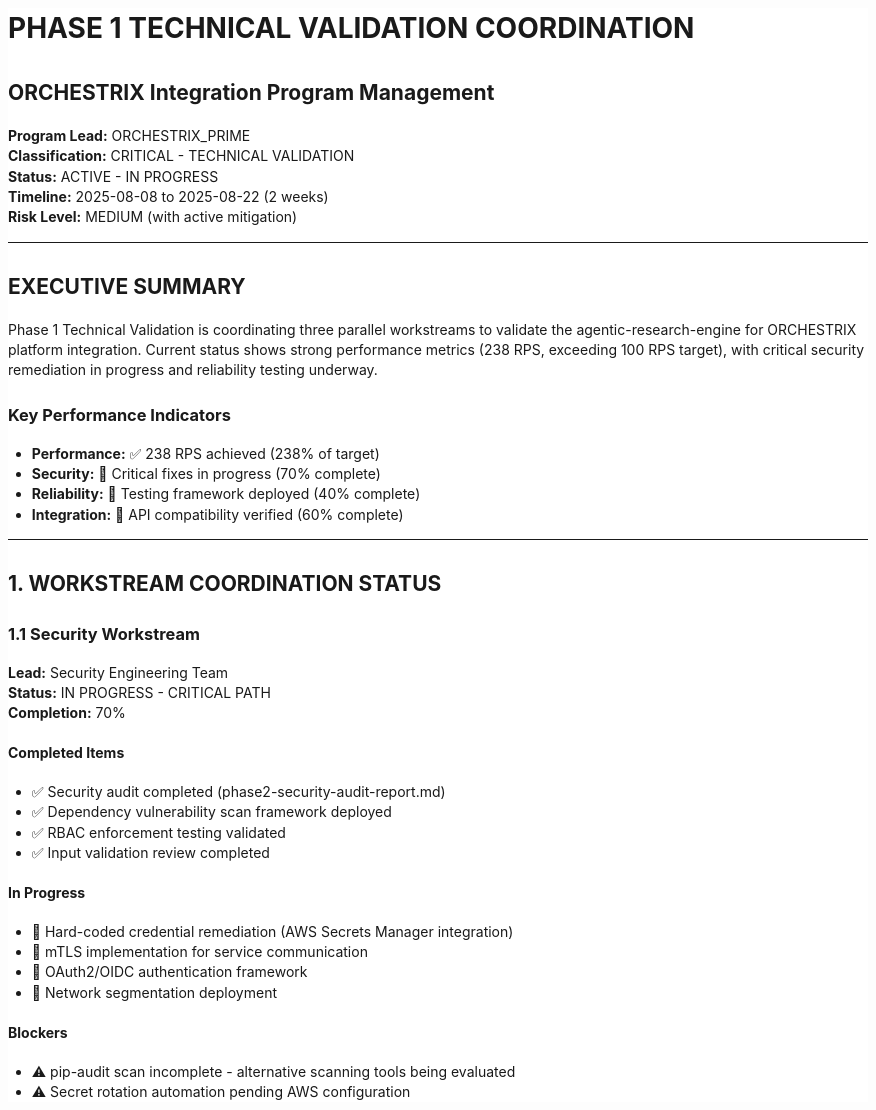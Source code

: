 # PHASE 1 TECHNICAL VALIDATION COORDINATION
## ORCHESTRIX Integration Program Management

**Program Lead:** ORCHESTRIX_PRIME  
**Classification:** CRITICAL - TECHNICAL VALIDATION  
**Status:** ACTIVE - IN PROGRESS  
**Timeline:** 2025-08-08 to 2025-08-22 (2 weeks)  
**Risk Level:** MEDIUM (with active mitigation)

---

## EXECUTIVE SUMMARY

Phase 1 Technical Validation is coordinating three parallel workstreams to validate the agentic-research-engine for ORCHESTRIX platform integration. Current status shows strong performance metrics (238 RPS, exceeding 100 RPS target), with critical security remediation in progress and reliability testing underway.

### Key Performance Indicators
- **Performance:** ✅ 238 RPS achieved (238% of target)
- **Security:** 🔄 Critical fixes in progress (70% complete)
- **Reliability:** 🔄 Testing framework deployed (40% complete)
- **Integration:** 🔄 API compatibility verified (60% complete)

---

## 1. WORKSTREAM COORDINATION STATUS

### 1.1 Security Workstream
**Lead:** Security Engineering Team  
**Status:** IN PROGRESS - CRITICAL PATH  
**Completion:** 70%

#### Completed Items
- ✅ Security audit completed (phase2-security-audit-report.md)
- ✅ Dependency vulnerability scan framework deployed
- ✅ RBAC enforcement testing validated
- ✅ Input validation review completed

#### In Progress
- 🔄 Hard-coded credential remediation (AWS Secrets Manager integration)
- 🔄 mTLS implementation for service communication
- 🔄 OAuth2/OIDC authentication framework
- 🔄 Network segmentation deployment

#### Blockers
- ⚠️ pip-audit scan incomplete - alternative scanning tools being evaluated
- ⚠️ Secret rotation automation pending AWS configuration
